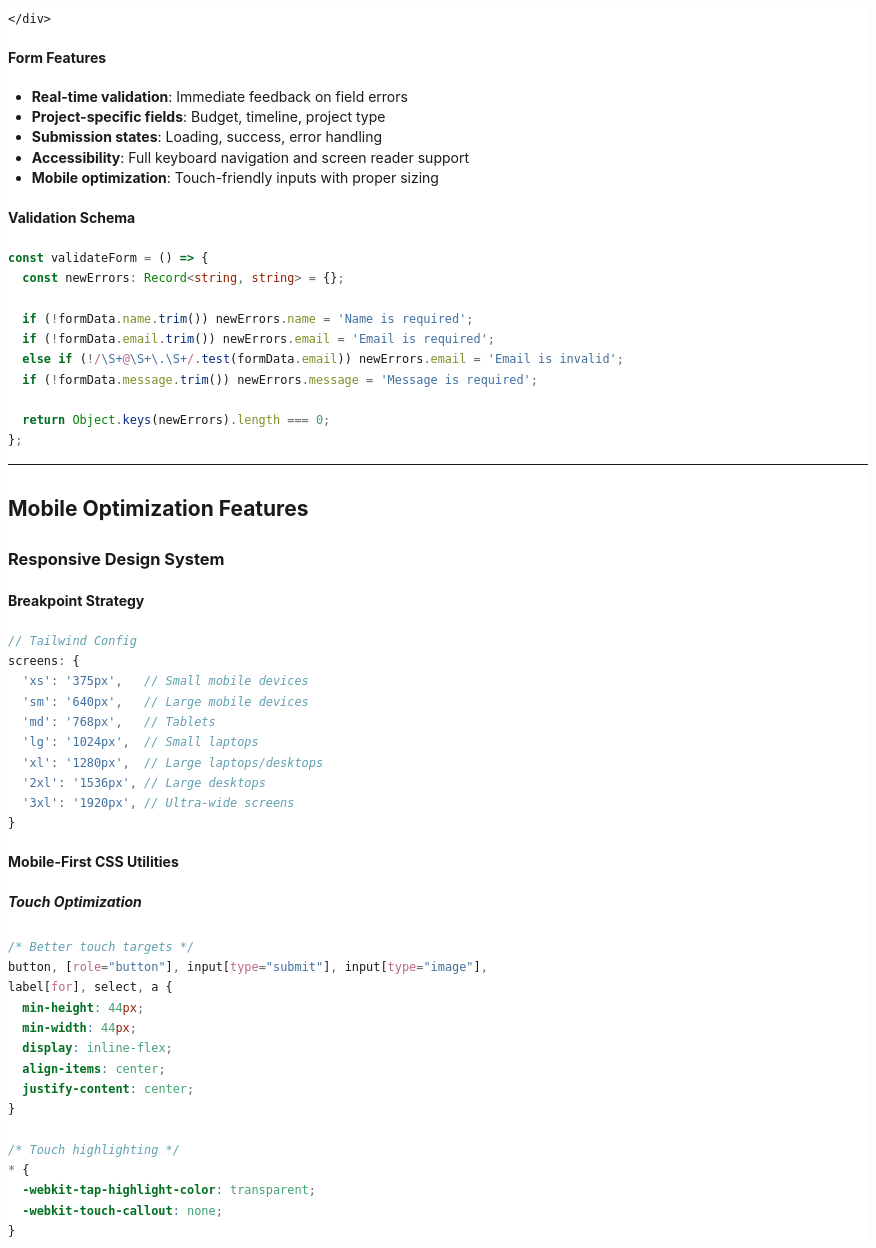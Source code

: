 ```tsx
</div>
```

#### Form Features
- **Real-time validation**: Immediate feedback on field errors
- **Project-specific fields**: Budget, timeline, project type
- **Submission states**: Loading, success, error handling
- **Accessibility**: Full keyboard navigation and screen reader support
- **Mobile optimization**: Touch-friendly inputs with proper sizing

#### Validation Schema
```typescript
const validateForm = () => {
  const newErrors: Record<string, string> = {};
  
  if (!formData.name.trim()) newErrors.name = 'Name is required';
  if (!formData.email.trim()) newErrors.email = 'Email is required';
  else if (!/\S+@\S+\.\S+/.test(formData.email)) newErrors.email = 'Email is invalid';
  if (!formData.message.trim()) newErrors.message = 'Message is required';
  
  return Object.keys(newErrors).length === 0;
};
```

---

## Mobile Optimization Features

### Responsive Design System

#### Breakpoint Strategy
```javascript
// Tailwind Config
screens: {
  'xs': '375px',   // Small mobile devices
  'sm': '640px',   // Large mobile devices  
  'md': '768px',   // Tablets
  'lg': '1024px',  // Small laptops
  'xl': '1280px',  // Large laptops/desktops
  '2xl': '1536px', // Large desktops
  '3xl': '1920px', // Ultra-wide screens
}
```

#### Mobile-First CSS Utilities

##### Touch Optimization
```css
/* Better touch targets */
button, [role="button"], input[type="submit"], input[type="image"], 
label[for], select, a {
  min-height: 44px;
  min-width: 44px;
  display: inline-flex;
  align-items: center;
  justify-content: center;
}

/* Touch highlighting */
* {
  -webkit-tap-highlight-color: transparent;
  -webkit-touch-callout: none;
}
```
